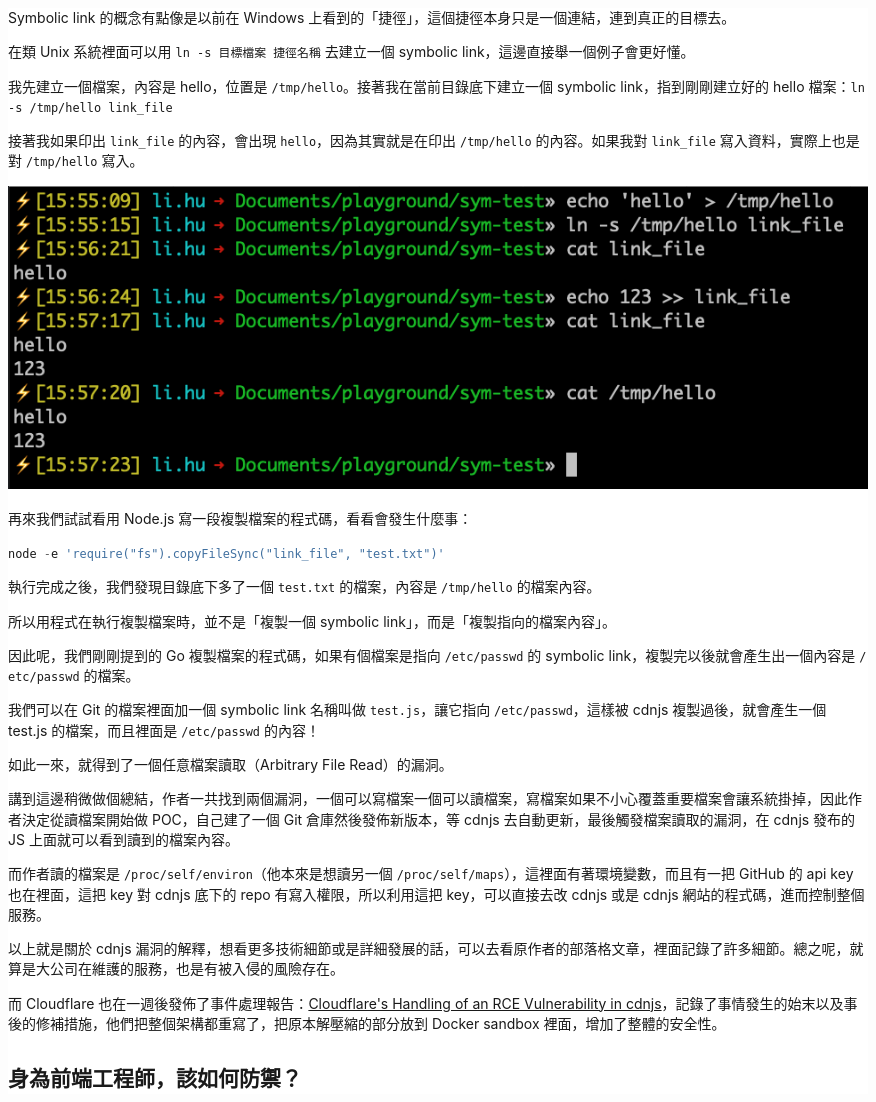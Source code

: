Symbolic link 的概念有點像是以前在 Windows 上看到的「捷徑」，這個捷徑本身只是一個連結，連到真正的目標去。

在類 Unix 系統裡面可以用 `ln -s 目標檔案 捷徑名稱` 去建立一個 symbolic link，這邊直接舉一個例子會更好懂。

我先建立一個檔案，內容是 hello，位置是 `/tmp/hello`。接著我在當前目錄底下建立一個 symbolic link，指到剛剛建立好的 hello 檔案：`ln -s /tmp/hello link_file`

接著我如果印出 `link_file` 的內容，會出現 `hello`，因為其實就是在印出 `/tmp/hello` 的內容。如果我對 `link_file` 寫入資料，實際上也是對 `/tmp/hello` 寫入。

![cdnjs](./pics/29-03.png)

再來我們試試看用 Node.js 寫一段複製檔案的程式碼，看看會發生什麼事：

``` js
node -e 'require("fs").copyFileSync("link_file", "test.txt")'
```

執行完成之後，我們發現目錄底下多了一個 `test.txt` 的檔案，內容是 `/tmp/hello` 的檔案內容。

所以用程式在執行複製檔案時，並不是「複製一個 symbolic link」，而是「複製指向的檔案內容」。

因此呢，我們剛剛提到的 Go 複製檔案的程式碼，如果有個檔案是指向 `/etc/passwd` 的 symbolic link，複製完以後就會產生出一個內容是 `/etc/passwd` 的檔案。

我們可以在 Git 的檔案裡面加一個 symbolic link 名稱叫做 `test.js`，讓它指向 `/etc/passwd`，這樣被 cdnjs 複製過後，就會產生一個 test.js 的檔案，而且裡面是 `/etc/passwd` 的內容！

如此一來，就得到了一個任意檔案讀取（Arbitrary File Read）的漏洞。

講到這邊稍微做個總結，作者一共找到兩個漏洞，一個可以寫檔案一個可以讀檔案，寫檔案如果不小心覆蓋重要檔案會讓系統掛掉，因此作者決定從讀檔案開始做 POC，自己建了一個 Git 倉庫然後發佈新版本，等 cdnjs 去自動更新，最後觸發檔案讀取的漏洞，在 cdnjs 發布的 JS 上面就可以看到讀到的檔案內容。

而作者讀的檔案是 `/proc/self/environ`（他本來是想讀另一個 `/proc/self/maps`），這裡面有著環境變數，而且有一把 GitHub 的 api key 也在裡面，這把 key 對 cdnjs 底下的 repo 有寫入權限，所以利用這把 key，可以直接去改 cdnjs 或是 cdnjs 網站的程式碼，進而控制整個服務。

以上就是關於 cdnjs 漏洞的解釋，想看更多技術細節或是詳細發展的話，可以去看原作者的部落格文章，裡面記錄了許多細節。總之呢，就算是大公司在維護的服務，也是有被入侵的風險存在。

而 Cloudflare 也在一週後發佈了事件處理報告：[Cloudflare's Handling of an RCE Vulnerability in cdnjs](https://blog.cloudflare.com/cloudflares-handling-of-an-rce-vulnerability-in-cdnjs/)，記錄了事情發生的始末以及事後的修補措施，他們把整個架構都重寫了，把原本解壓縮的部分放到 Docker sandbox 裡面，增加了整體的安全性。

## 身為前端工程師，該如何防禦？
